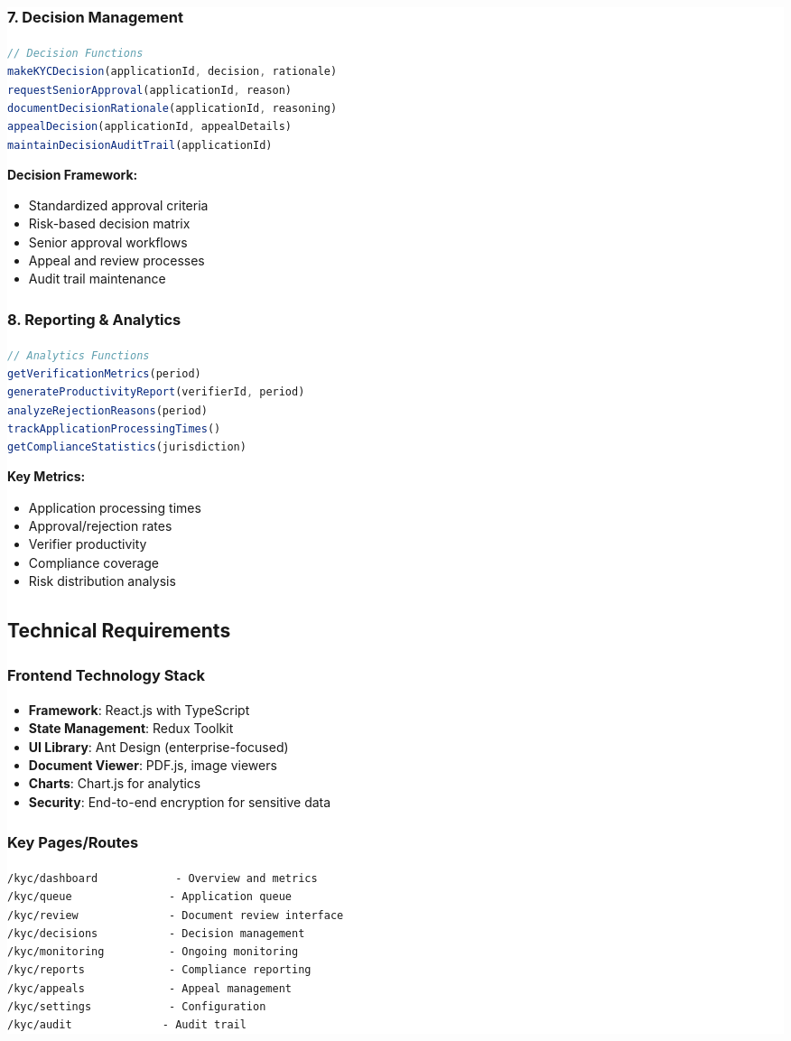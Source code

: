 ### 7. Decision Management
```javascript
// Decision Functions
makeKYCDecision(applicationId, decision, rationale)
requestSeniorApproval(applicationId, reason)
documentDecisionRationale(applicationId, reasoning)
appealDecision(applicationId, appealDetails)
maintainDecisionAuditTrail(applicationId)
```

**Decision Framework:**
- Standardized approval criteria
- Risk-based decision matrix
- Senior approval workflows
- Appeal and review processes
- Audit trail maintenance

### 8. Reporting & Analytics
```javascript
// Analytics Functions
getVerificationMetrics(period)
generateProductivityReport(verifierId, period)
analyzeRejectionReasons(period)
trackApplicationProcessingTimes()
getComplianceStatistics(jurisdiction)
```

**Key Metrics:**
- Application processing times
- Approval/rejection rates
- Verifier productivity
- Compliance coverage
- Risk distribution analysis

## Technical Requirements

### Frontend Technology Stack
- **Framework**: React.js with TypeScript
- **State Management**: Redux Toolkit
- **UI Library**: Ant Design (enterprise-focused)
- **Document Viewer**: PDF.js, image viewers
- **Charts**: Chart.js for analytics
- **Security**: End-to-end encryption for sensitive data

### Key Pages/Routes
```
/kyc/dashboard            - Overview and metrics
/kyc/queue               - Application queue
/kyc/review              - Document review interface
/kyc/decisions           - Decision management
/kyc/monitoring          - Ongoing monitoring
/kyc/reports             - Compliance reporting
/kyc/appeals             - Appeal management
/kyc/settings            - Configuration
/kyc/audit              - Audit trail
```
